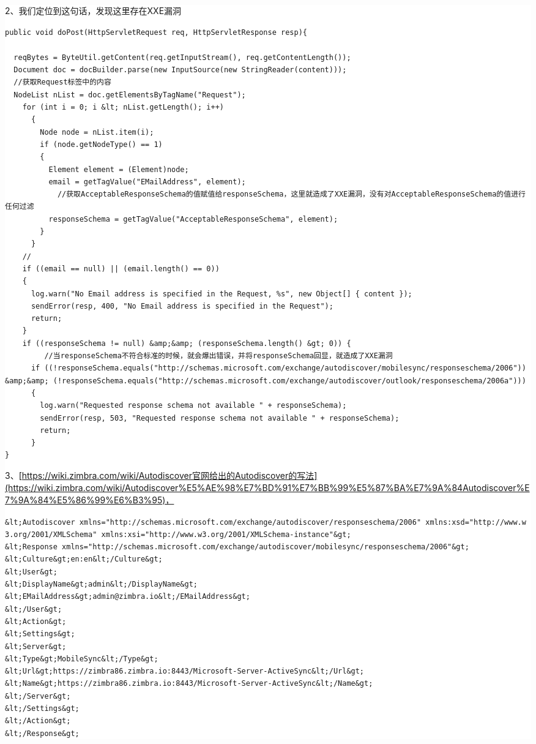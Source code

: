 2、我们定位到这句话，发现这里存在XXE漏洞

```
public void doPost(HttpServletRequest req, HttpServletResponse resp){

  reqBytes = ByteUtil.getContent(req.getInputStream(), req.getContentLength());
  Document doc = docBuilder.parse(new InputSource(new StringReader(content)));
  //获取Request标签中的内容 
  NodeList nList = doc.getElementsByTagName("Request");
    for (int i = 0; i &lt; nList.getLength(); i++)
      {
        Node node = nList.item(i);
        if (node.getNodeType() == 1)
        {
          Element element = (Element)node;
          email = getTagValue("EMailAddress", element);
            //获取AcceptableResponseSchema的值赋值给responseSchema，这里就造成了XXE漏洞，没有对AcceptableResponseSchema的值进行任何过滤
          responseSchema = getTagValue("AcceptableResponseSchema", element);
        }
      }
    //
    if ((email == null) || (email.length() == 0))
    {
      log.warn("No Email address is specified in the Request, %s", new Object[] { content });
      sendError(resp, 400, "No Email address is specified in the Request");
      return;
    }
    if ((responseSchema != null) &amp;&amp; (responseSchema.length() &gt; 0)) {
         //当responseSchema不符合标准的时候，就会爆出错误，并将responseSchema回显，就造成了XXE漏洞
      if ((!responseSchema.equals("http://schemas.microsoft.com/exchange/autodiscover/mobilesync/responseschema/2006")) &amp;&amp; (!responseSchema.equals("http://schemas.microsoft.com/exchange/autodiscover/outlook/responseschema/2006a")))
      {
        log.warn("Requested response schema not available " + responseSchema);
        sendError(resp, 503, "Requested response schema not available " + responseSchema);
        return;
      }
}

```

3、[https://wiki.zimbra.com/wiki/Autodiscover官网给出的Autodiscover的写法](https://wiki.zimbra.com/wiki/Autodiscover%E5%AE%98%E7%BD%91%E7%BB%99%E5%87%BA%E7%9A%84Autodiscover%E7%9A%84%E5%86%99%E6%B3%95)，

```
&lt;Autodiscover xmlns="http://schemas.microsoft.com/exchange/autodiscover/responseschema/2006" xmlns:xsd="http://www.w3.org/2001/XMLSchema" xmlns:xsi="http://www.w3.org/2001/XMLSchema-instance"&gt;
&lt;Response xmlns="http://schemas.microsoft.com/exchange/autodiscover/mobilesync/responseschema/2006"&gt;
&lt;Culture&gt;en:en&lt;/Culture&gt;
&lt;User&gt;
&lt;DisplayName&gt;admin&lt;/DisplayName&gt;
&lt;EMailAddress&gt;admin@zimbra.io&lt;/EMailAddress&gt;
&lt;/User&gt;
&lt;Action&gt;
&lt;Settings&gt;
&lt;Server&gt;
&lt;Type&gt;MobileSync&lt;/Type&gt;
&lt;Url&gt;https://zimbra86.zimbra.io:8443/Microsoft-Server-ActiveSync&lt;/Url&gt;
&lt;Name&gt;https://zimbra86.zimbra.io:8443/Microsoft-Server-ActiveSync&lt;/Name&gt;
&lt;/Server&gt;
&lt;/Settings&gt;
&lt;/Action&gt;
&lt;/Response&gt;
```